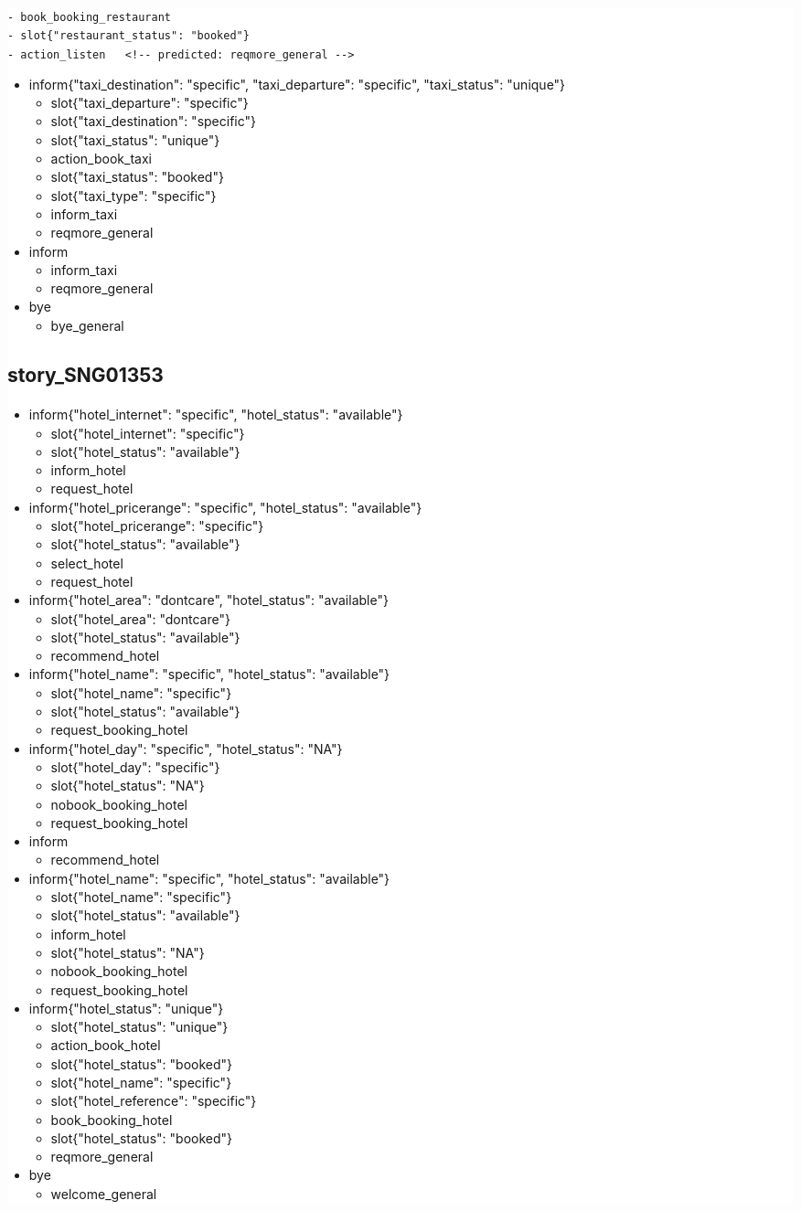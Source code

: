     - book_booking_restaurant
    - slot{"restaurant_status": "booked"}
    - action_listen   <!-- predicted: reqmore_general -->
* inform{"taxi_destination": "specific", "taxi_departure": "specific", "taxi_status": "unique"}
    - slot{"taxi_departure": "specific"}
    - slot{"taxi_destination": "specific"}
    - slot{"taxi_status": "unique"}
    - action_book_taxi
    - slot{"taxi_status": "booked"}
    - slot{"taxi_type": "specific"}
    - inform_taxi
    - reqmore_general   <!-- predicted: action_listen -->
* inform
    - inform_taxi
    - reqmore_general
* bye
    - bye_general   <!-- predicted: welcome_general -->


## story_SNG01353
* inform{"hotel_internet": "specific", "hotel_status": "available"}
    - slot{"hotel_internet": "specific"}
    - slot{"hotel_status": "available"}
    - inform_hotel   <!-- predicted: request_hotel -->
    - request_hotel
* inform{"hotel_pricerange": "specific", "hotel_status": "available"}
    - slot{"hotel_pricerange": "specific"}
    - slot{"hotel_status": "available"}
    - select_hotel   <!-- predicted: inform_hotel -->
    - request_hotel   <!-- predicted: inform_hotel -->
* inform{"hotel_area": "dontcare", "hotel_status": "available"}
    - slot{"hotel_area": "dontcare"}
    - slot{"hotel_status": "available"}
    - recommend_hotel   <!-- predicted: inform_hotel -->
* inform{"hotel_name": "specific", "hotel_status": "available"}
    - slot{"hotel_name": "specific"}
    - slot{"hotel_status": "available"}
    - request_booking_hotel
* inform{"hotel_day": "specific", "hotel_status": "NA"}
    - slot{"hotel_day": "specific"}
    - slot{"hotel_status": "NA"}
    - nobook_booking_hotel
    - request_booking_hotel
* inform
    - recommend_hotel   <!-- predicted: inform_hotel -->
* inform{"hotel_name": "specific", "hotel_status": "available"}
    - slot{"hotel_name": "specific"}
    - slot{"hotel_status": "available"}
    - inform_hotel   <!-- predicted: request_hotel -->
    - slot{"hotel_status": "NA"}
    - nobook_booking_hotel   <!-- predicted: action_listen -->
    - request_booking_hotel
* inform{"hotel_status": "unique"}
    - slot{"hotel_status": "unique"}
    - action_book_hotel
    - slot{"hotel_status": "booked"}
    - slot{"hotel_name": "specific"}
    - slot{"hotel_reference": "specific"}
    - book_booking_hotel
    - slot{"hotel_status": "booked"}
    - reqmore_general
* bye
    - welcome_general   <!-- predicted: bye_general -->